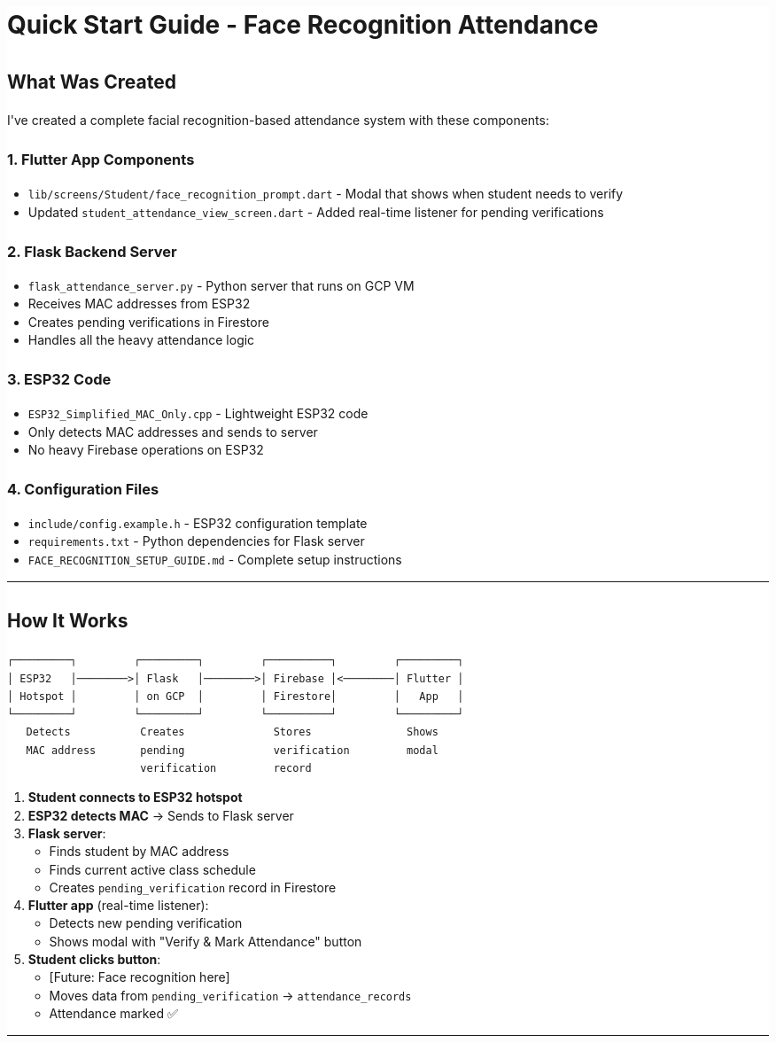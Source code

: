 # Quick Start Guide - Face Recognition Attendance

## What Was Created

I've created a complete facial recognition-based attendance system with these components:

### 1. **Flutter App Components**
- `lib/screens/Student/face_recognition_prompt.dart` - Modal that shows when student needs to verify
- Updated `student_attendance_view_screen.dart` - Added real-time listener for pending verifications

### 2. **Flask Backend Server**
- `flask_attendance_server.py` - Python server that runs on GCP VM
- Receives MAC addresses from ESP32
- Creates pending verifications in Firestore
- Handles all the heavy attendance logic

### 3. **ESP32 Code**
- `ESP32_Simplified_MAC_Only.cpp` - Lightweight ESP32 code
- Only detects MAC addresses and sends to server
- No heavy Firebase operations on ESP32

### 4. **Configuration Files**
- `include/config.example.h` - ESP32 configuration template
- `requirements.txt` - Python dependencies for Flask server
- `FACE_RECOGNITION_SETUP_GUIDE.md` - Complete setup instructions

---

## How It Works

```
┌─────────┐         ┌─────────┐         ┌──────────┐         ┌─────────┐
│ ESP32   │────────>│ Flask   │────────>│ Firebase │<────────│ Flutter │
│ Hotspot │         │ on GCP  │         │ Firestore│         │   App   │
└─────────┘         └─────────┘         └──────────┘         └─────────┘
   Detects           Creates              Stores               Shows
   MAC address       pending              verification         modal
                     verification         record
```

1. **Student connects to ESP32 hotspot**
2. **ESP32 detects MAC** → Sends to Flask server
3. **Flask server**:
   - Finds student by MAC address
   - Finds current active class schedule
   - Creates `pending_verification` record in Firestore
4. **Flutter app** (real-time listener):
   - Detects new pending verification
   - Shows modal with "Verify & Mark Attendance" button
5. **Student clicks button**:
   - [Future: Face recognition here]
   - Moves data from `pending_verification` → `attendance_records`
   - Attendance marked ✅

---